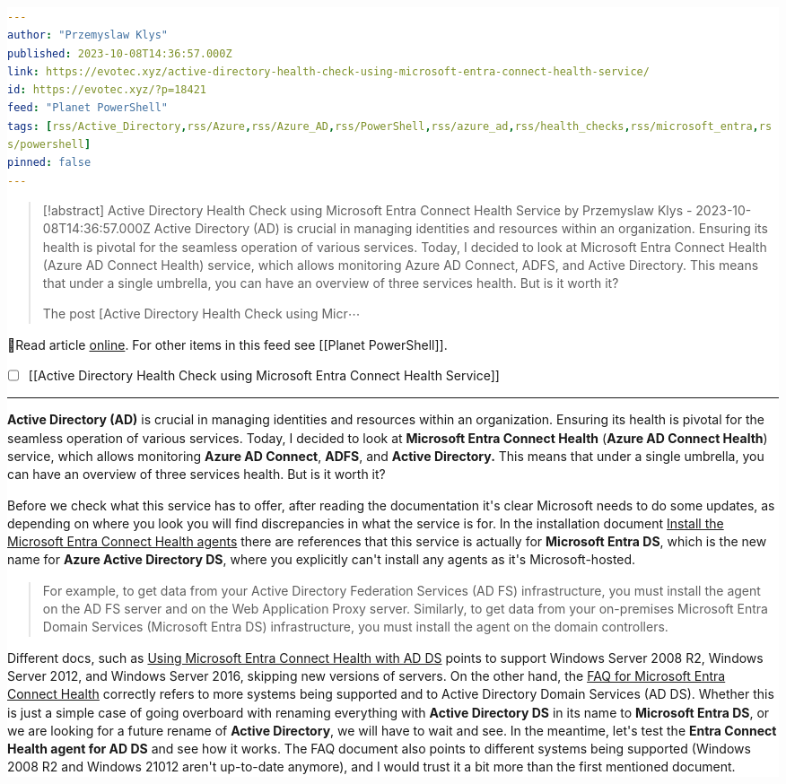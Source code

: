 ```yaml
---
author: "Przemyslaw Klys"
published: 2023-10-08T14:36:57.000Z
link: https://evotec.xyz/active-directory-health-check-using-microsoft-entra-connect-health-service/
id: https://evotec.xyz/?p=18421
feed: "Planet PowerShell"
tags: [rss/Active_Directory,rss/Azure,rss/Azure_AD,rss/PowerShell,rss/azure_ad,rss/health_checks,rss/microsoft_entra,rss/powershell]
pinned: false
---
```

> [!abstract] Active Directory Health Check using Microsoft Entra Connect Health Service by Przemyslaw Klys - 2023-10-08T14:36:57.000Z
> Active Directory (AD) is crucial in managing identities and resources within an organization. Ensuring its health is pivotal for the seamless operation of various services. Today, I decided to look at Microsoft Entra Connect Health (Azure AD Connect Health) service, which allows monitoring Azure AD Connect, ADFS, and Active Directory. This means that under a single umbrella, you can have an overview of three services health. But is it worth it?
> 
> The post [Active Directory Health Check using Micr⋯

🔗Read article [online](https://evotec.xyz/active-directory-health-check-using-microsoft-entra-connect-health-service/). For other items in this feed see [[Planet PowerShell]].

- [ ] [[Active Directory Health Check using Microsoft Entra Connect Health Service]]
- - -
**Active Directory (AD)** is crucial in managing identities and resources within an organization. Ensuring its health is pivotal for the seamless operation of various services. Today, I decided to look at **Microsoft Entra Connect Health** (**Azure AD Connect Health**) service, which allows monitoring **Azure AD Connect**, **ADFS**, and **Active Directory.** This means that under a single umbrella, you can have an overview of three services health. But is it worth it?

Before we check what this service has to offer, after reading the documentation it's clear Microsoft needs to do some updates, as depending on where you look you will find discrepancies in what the service is for. In the installation document [Install the Microsoft Entra Connect Health agents](https://learn.microsoft.com/en-us/azure/active-directory/hybrid/connect/how-to-connect-health-agent-install) there are references that this service is actually for **Microsoft Entra DS**, which is the new name for **Azure Active Directory DS**, where you explicitly can't install any agents as it's Microsoft-hosted.

> For example, to get data from your Active Directory Federation Services (AD FS) infrastructure, you must install the agent on the AD FS server and on the Web Application Proxy server. Similarly, to get data from your on-premises Microsoft Entra Domain Services (Microsoft Entra DS) infrastructure, you must install the agent on the domain controllers.

Different docs, such as [Using Microsoft Entra Connect Health with AD DS](https://learn.microsoft.com/en-us/azure/active-directory/hybrid/connect/how-to-connect-health-adds) points to support Windows Server 2008 R2, Windows Server 2012, and Windows Server 2016, skipping new versions of servers. On the other hand, the [FAQ for Microsoft Entra Connect Health](https://learn.microsoft.com/en-us/azure/active-directory/hybrid/connect/reference-connect-health-faq) correctly refers to more systems being supported and to Active Directory Domain Services (AD DS). Whether this is just a simple case of going overboard with renaming everything with **Active Directory DS** in its name to **Microsoft Entra DS**, or we are looking for a future rename of **Active Directory**, we will have to wait and see. In the meantime, let's test the **Entra Connect Health agent for AD DS** and see how it works. The FAQ document also points to different systems being supported (Windows 2008 R2 and Windows 21012 aren't up-to-date anymore), and I would trust it a bit more than the first mentioned document.
